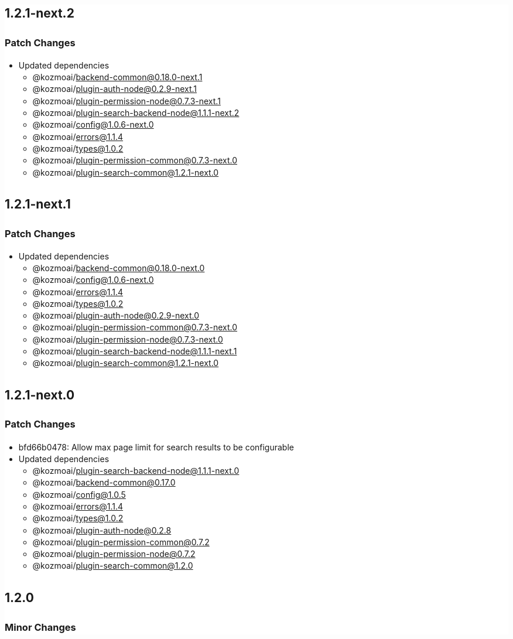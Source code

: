 ## 1.2.1-next.2

### Patch Changes

- Updated dependencies
  - @kozmoai/backend-common@0.18.0-next.1
  - @kozmoai/plugin-auth-node@0.2.9-next.1
  - @kozmoai/plugin-permission-node@0.7.3-next.1
  - @kozmoai/plugin-search-backend-node@1.1.1-next.2
  - @kozmoai/config@1.0.6-next.0
  - @kozmoai/errors@1.1.4
  - @kozmoai/types@1.0.2
  - @kozmoai/plugin-permission-common@0.7.3-next.0
  - @kozmoai/plugin-search-common@1.2.1-next.0

## 1.2.1-next.1

### Patch Changes

- Updated dependencies
  - @kozmoai/backend-common@0.18.0-next.0
  - @kozmoai/config@1.0.6-next.0
  - @kozmoai/errors@1.1.4
  - @kozmoai/types@1.0.2
  - @kozmoai/plugin-auth-node@0.2.9-next.0
  - @kozmoai/plugin-permission-common@0.7.3-next.0
  - @kozmoai/plugin-permission-node@0.7.3-next.0
  - @kozmoai/plugin-search-backend-node@1.1.1-next.1
  - @kozmoai/plugin-search-common@1.2.1-next.0

## 1.2.1-next.0

### Patch Changes

- bfd66b0478: Allow max page limit for search results to be configurable
- Updated dependencies
  - @kozmoai/plugin-search-backend-node@1.1.1-next.0
  - @kozmoai/backend-common@0.17.0
  - @kozmoai/config@1.0.5
  - @kozmoai/errors@1.1.4
  - @kozmoai/types@1.0.2
  - @kozmoai/plugin-auth-node@0.2.8
  - @kozmoai/plugin-permission-common@0.7.2
  - @kozmoai/plugin-permission-node@0.7.2
  - @kozmoai/plugin-search-common@1.2.0

## 1.2.0

### Minor Changes
